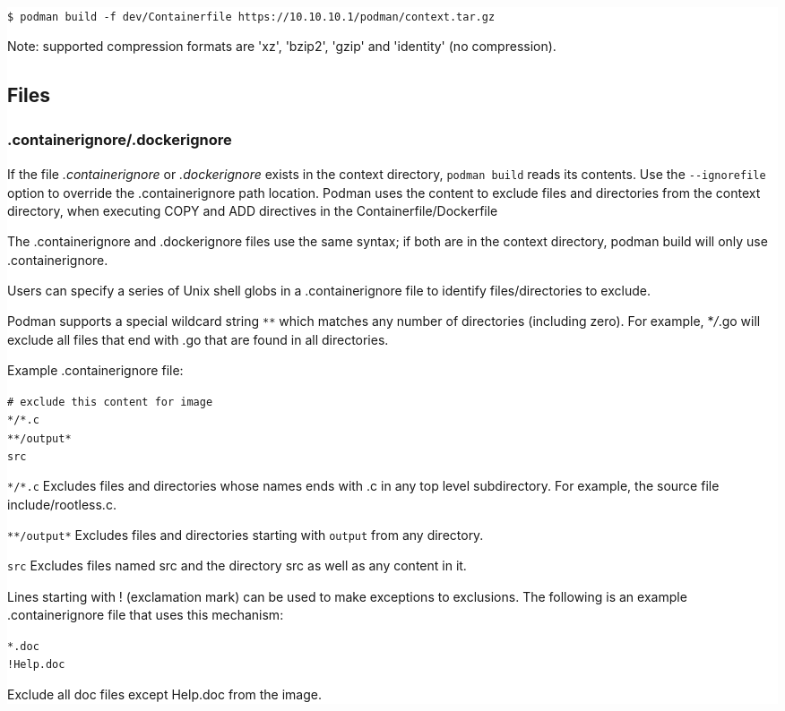 ```
$ podman build -f dev/Containerfile https://10.10.10.1/podman/context.tar.gz
```

Note: supported compression formats are 'xz', 'bzip2', 'gzip' and 'identity'
(no compression).

## Files

### .containerignore/.dockerignore

If the file _.containerignore_ or _.dockerignore_ exists in the context directory,
`podman build` reads its contents. Use the `--ignorefile` option to override the
.containerignore path location.
Podman uses the content to exclude files and directories from the context
directory, when executing COPY and ADD directives in the
Containerfile/Dockerfile

The .containerignore and .dockerignore files use the same syntax; if both
are in the context directory, podman build will only use .containerignore.

Users can specify a series of Unix shell globs in a .containerignore file to
identify files/directories to exclude.

Podman supports a special wildcard string `**` which matches any number of
directories (including zero). For example, \*_/_.go will exclude all files that
end with .go that are found in all directories.

Example .containerignore file:

```
# exclude this content for image
*/*.c
**/output*
src
```

`*/*.c`
Excludes files and directories whose names ends with .c in any top level
subdirectory. For example, the source file include/rootless.c.

`**/output*`
Excludes files and directories starting with `output` from any directory.

`src`
Excludes files named src and the directory src as well as any content in it.

Lines starting with ! (exclamation mark) can be used to make exceptions to
exclusions. The following is an example .containerignore file that uses this
mechanism:

```
*.doc
!Help.doc
```

Exclude all doc files except Help.doc from the image.
